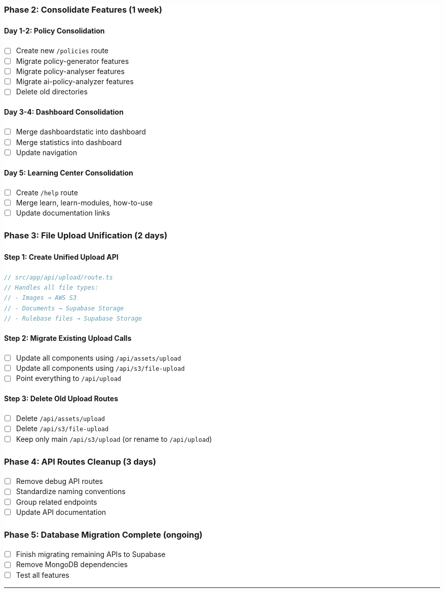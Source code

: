 ### Phase 2: Consolidate Features (1 week)

#### Day 1-2: Policy Consolidation
- [ ] Create new `/policies` route
- [ ] Migrate policy-generator features
- [ ] Migrate policy-analyser features
- [ ] Migrate ai-policy-analyzer features
- [ ] Delete old directories

#### Day 3-4: Dashboard Consolidation
- [ ] Merge dashboardstatic into dashboard
- [ ] Merge statistics into dashboard
- [ ] Update navigation

#### Day 5: Learning Center Consolidation
- [ ] Create `/help` route
- [ ] Merge learn, learn-modules, how-to-use
- [ ] Update documentation links

### Phase 3: File Upload Unification (2 days)

#### Step 1: Create Unified Upload API
```typescript
// src/app/api/upload/route.ts
// Handles all file types:
// - Images → AWS S3
// - Documents → Supabase Storage
// - Rulebase files → Supabase Storage
```

#### Step 2: Migrate Existing Upload Calls
- [ ] Update all components using `/api/assets/upload`
- [ ] Update all components using `/api/s3/file-upload`
- [ ] Point everything to `/api/upload`

#### Step 3: Delete Old Upload Routes
- [ ] Delete `/api/assets/upload`
- [ ] Delete `/api/s3/file-upload`
- [ ] Keep only main `/api/s3/upload` (or rename to `/api/upload`)

### Phase 4: API Routes Cleanup (3 days)
- [ ] Remove debug API routes
- [ ] Standardize naming conventions
- [ ] Group related endpoints
- [ ] Update API documentation

### Phase 5: Database Migration Complete (ongoing)
- [ ] Finish migrating remaining APIs to Supabase
- [ ] Remove MongoDB dependencies
- [ ] Test all features

---